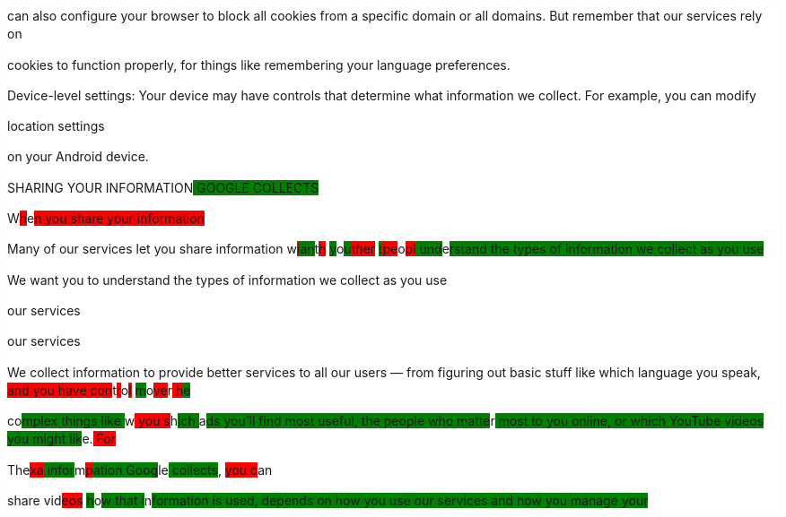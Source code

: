 
can also configure your browser to block all cookies from a specific domain or all domains. But remember that our services rely on


cookies to function properly, for things like remembering your language preferences.


Device-level settings: Your device may have controls that determine what information we collect. For example, you can modify


location settings


 on your Android device.


SHARING YOUR </span>INFORMATION<span style="background-color: green;"> GOOGLE COLLECTS</span>


W<span style="background-color: red;">h</span>e<span style="background-color: red;">n you share your information


Many of our services let you share information</span> w<span style="background-color: red;">i</span><span style="background-color: green;">an</span>t<span style="background-color: red;">h</span> <span style="background-color: green;">y</span>o<span style="background-color: green;">u</span><span style="background-color: red;">ther</span> <span style="background-color: green;">t</span><span style="background-color: red;">pe</span>o<span style="background-color: red;">pl</span><span style="background-color: green;"> und</span>e<span style="background-color: green;">rstand the types of information we collect as you use


We want you to understand the types of information we collect as you use


our services


our services


We collect information to provide better services to all our users — from figuring out basic stuff like which language you speak</span>, <span style="background-color: red;">and you have con</span>t<span style="background-color: red;">r</span>o<span style="background-color: red;">l</span> <span style="background-color: green;">m</span>o<span style="background-color: red;">ve</span>r<span style="background-color: red;"> h</span><span style="background-color: green;">e


c</span>o<span style="background-color: green;">mplex things like </span>w<span style="background-color: red;"> you s</span>h<span style="background-color: green;">ich </span>a<span style="background-color: green;">ds you’ll find most useful, the people who matte</span>r<span style="background-color: green;"> most to you online, or which YouTube videos you might lik</span>e.<span style="background-color: red;"> For </span><span style="background-color: green;">


Th</span>e<span style="background-color: red;">xa</span><span style="background-color: green;"> infor</span>m<span style="background-color: red;">p</span><span style="background-color: green;">ation Goog</span>le<span style="background-color: green;"> collects</span>, <span style="background-color: red;">you c</span>an<span style="background-color: red;">


share vi</span>d<span style="background-color: red;">eos</span> <span style="background-color: green;">h</span>o<span style="background-color: green;">w that i</span>n<span style="background-color: green;">formation is used, depends on how you use our services and how you manage your
